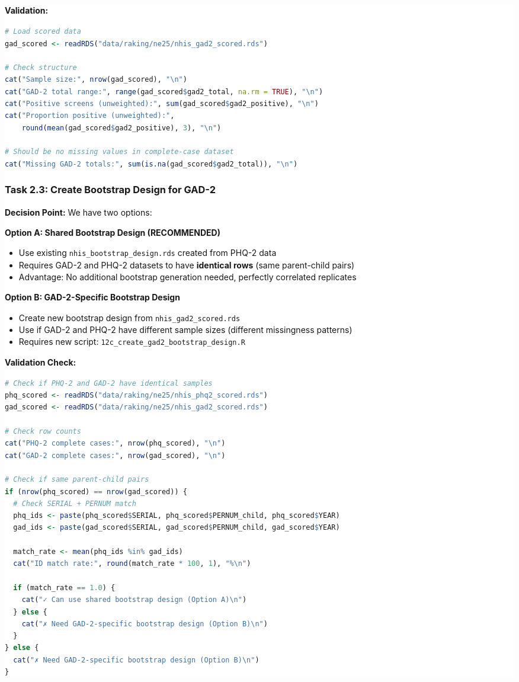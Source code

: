 **Validation:**
```r
# Load scored data
gad_scored <- readRDS("data/raking/ne25/nhis_gad2_scored.rds")

# Check structure
cat("Sample size:", nrow(gad_scored), "\n")
cat("GAD-2 total range:", range(gad_scored$gad2_total, na.rm = TRUE), "\n")
cat("Positive screens (unweighted):", sum(gad_scored$gad2_positive), "\n")
cat("Proportion positive (unweighted):",
    round(mean(gad_scored$gad2_positive), 3), "\n")

# Should be no missing values in complete-case dataset
cat("Missing GAD-2 totals:", sum(is.na(gad_scored$gad2_total)), "\n")
```

### Task 2.3: Create Bootstrap Design for GAD-2

**Decision Point:** We have two options:

**Option A: Shared Bootstrap Design (RECOMMENDED)**
- Use existing `nhis_bootstrap_design.rds` created from PHQ-2 data
- Requires GAD-2 and PHQ-2 datasets to have **identical rows** (same parent-child pairs)
- Advantage: No additional bootstrap generation needed, perfectly correlated replicates

**Option B: GAD-2-Specific Bootstrap Design**
- Create new bootstrap design from `nhis_gad2_scored.rds`
- Use if GAD-2 and PHQ-2 have different sample sizes (different missingness patterns)
- Requires new script: `12c_create_gad2_bootstrap_design.R`

**Validation Check:**
```r
# Check if PHQ-2 and GAD-2 have identical samples
phq_scored <- readRDS("data/raking/ne25/nhis_phq2_scored.rds")
gad_scored <- readRDS("data/raking/ne25/nhis_gad2_scored.rds")

# Check row counts
cat("PHQ-2 complete cases:", nrow(phq_scored), "\n")
cat("GAD-2 complete cases:", nrow(gad_scored), "\n")

# Check if same parent-child pairs
if (nrow(phq_scored) == nrow(gad_scored)) {
  # Check SERIAL + PERNUM match
  phq_ids <- paste(phq_scored$SERIAL, phq_scored$PERNUM_child, phq_scored$YEAR)
  gad_ids <- paste(gad_scored$SERIAL, gad_scored$PERNUM_child, gad_scored$YEAR)

  match_rate <- mean(phq_ids %in% gad_ids)
  cat("ID match rate:", round(match_rate * 100, 1), "%\n")

  if (match_rate == 1.0) {
    cat("✓ Can use shared bootstrap design (Option A)\n")
  } else {
    cat("✗ Need GAD-2-specific bootstrap design (Option B)\n")
  }
} else {
  cat("✗ Need GAD-2-specific bootstrap design (Option B)\n")
}
```
